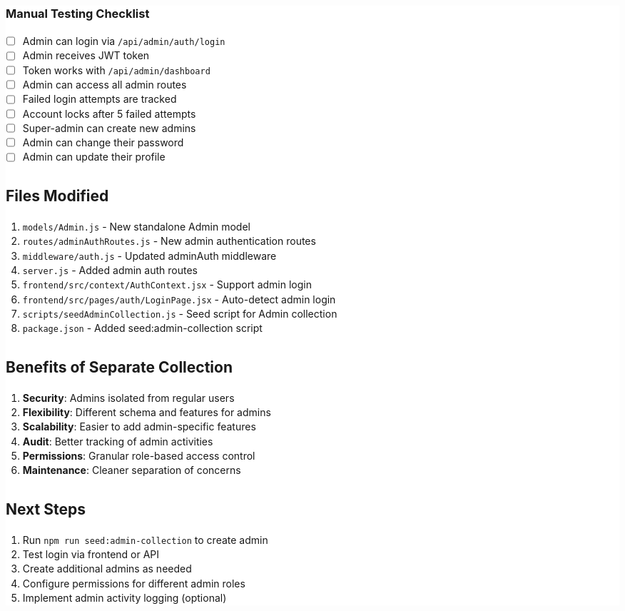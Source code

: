 ### Manual Testing Checklist
- [ ] Admin can login via `/api/admin/auth/login`
- [ ] Admin receives JWT token
- [ ] Token works with `/api/admin/dashboard`
- [ ] Admin can access all admin routes
- [ ] Failed login attempts are tracked
- [ ] Account locks after 5 failed attempts
- [ ] Super-admin can create new admins
- [ ] Admin can change their password
- [ ] Admin can update their profile

## Files Modified

1. `models/Admin.js` - New standalone Admin model
2. `routes/adminAuthRoutes.js` - New admin authentication routes
3. `middleware/auth.js` - Updated adminAuth middleware
4. `server.js` - Added admin auth routes
5. `frontend/src/context/AuthContext.jsx` - Support admin login
6. `frontend/src/pages/auth/LoginPage.jsx` - Auto-detect admin login
7. `scripts/seedAdminCollection.js` - Seed script for Admin collection
8. `package.json` - Added seed:admin-collection script

## Benefits of Separate Collection

1. **Security**: Admins isolated from regular users
2. **Flexibility**: Different schema and features for admins
3. **Scalability**: Easier to add admin-specific features
4. **Audit**: Better tracking of admin activities
5. **Permissions**: Granular role-based access control
6. **Maintenance**: Cleaner separation of concerns

## Next Steps

1. Run `npm run seed:admin-collection` to create admin
2. Test login via frontend or API
3. Create additional admins as needed
4. Configure permissions for different admin roles
5. Implement admin activity logging (optional)
